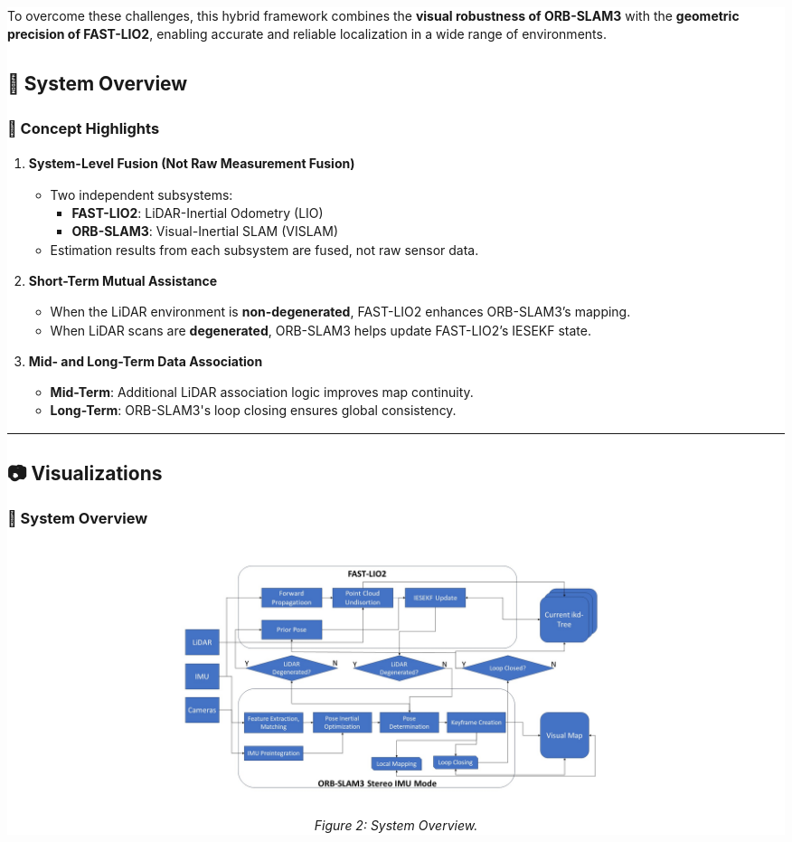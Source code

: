 </div>

To overcome these challenges, this hybrid framework combines the **visual robustness of ORB-SLAM3** with the **geometric precision of FAST-LIO2**, enabling accurate and reliable localization in a wide range of environments.

## 🔧 System Overview

### 🧠 Concept Highlights

1. **System-Level Fusion (Not Raw Measurement Fusion)**  
   - Two independent subsystems:
     - **FAST-LIO2**: LiDAR-Inertial Odometry (LIO)
     - **ORB-SLAM3**: Visual-Inertial SLAM (VISLAM)
   - Estimation results from each subsystem are fused, not raw sensor data.

2. **Short-Term Mutual Assistance**
   - When the LiDAR environment is **non-degenerated**, FAST-LIO2 enhances ORB-SLAM3’s mapping.
   - When LiDAR scans are **degenerated**, ORB-SLAM3 helps update FAST-LIO2’s IESEKF state.

3. **Mid- and Long-Term Data Association**
   - **Mid-Term**: Additional LiDAR association logic improves map continuity.
   - **Long-Term**: ORB-SLAM3's loop closing ensures global consistency.

---

## 📷 Visualizations

### 🔁 System Overview
<div align="center">
  <img src="assets/system.jpg" width="500"/>
  <p><em>Figure 2: System Overview.</em></p>
</div>
